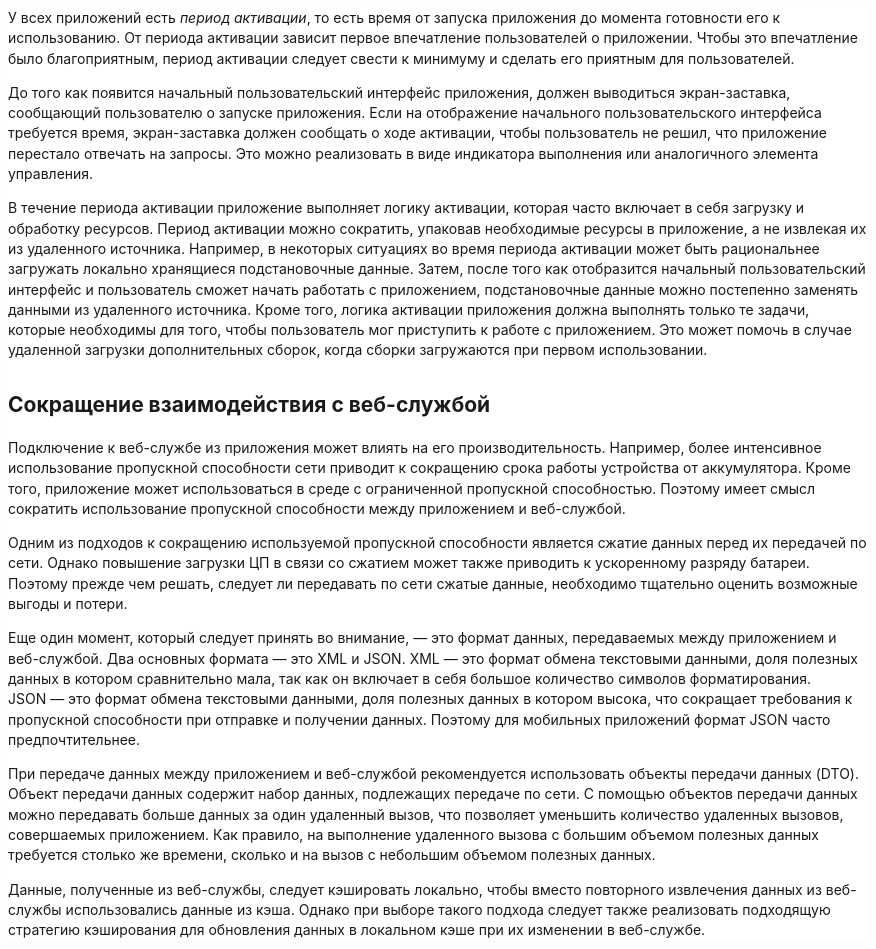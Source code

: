 У всех приложений есть *период активации*, то есть время от запуска приложения до момента готовности его к использованию. От периода активации зависит первое впечатление пользователей о приложении. Чтобы это впечатление было благоприятным, период активации следует свести к минимуму и сделать его приятным для пользователей.

До того как появится начальный пользовательский интерфейс приложения, должен выводиться экран-заставка, сообщающий пользователю о запуске приложения. Если на отображение начального пользовательского интерфейса требуется время, экран-заставка должен сообщать о ходе активации, чтобы пользователь не решил, что приложение перестало отвечать на запросы. Это можно реализовать в виде индикатора выполнения или аналогичного элемента управления.

В течение периода активации приложение выполняет логику активации, которая часто включает в себя загрузку и обработку ресурсов. Период активации можно сократить, упаковав необходимые ресурсы в приложение, а не извлекая их из удаленного источника. Например, в некоторых ситуациях во время периода активации может быть рациональнее загружать локально хранящиеся подстановочные данные. Затем, после того как отобразится начальный пользовательский интерфейс и пользователь сможет начать работать с приложением, подстановочные данные можно постепенно заменять данными из удаленного источника. Кроме того, логика активации приложения должна выполнять только те задачи, которые необходимы для того, чтобы пользователь мог приступить к работе с приложением. Это может помочь в случае удаленной загрузки дополнительных сборок, когда сборки загружаются при первом использовании.

<a name="webservicecommunication" />

## <a name="reduce-web-service-communication"></a>Сокращение взаимодействия с веб-службой

Подключение к веб-службе из приложения может влиять на его производительность. Например, более интенсивное использование пропускной способности сети приводит к сокращению срока работы устройства от аккумулятора. Кроме того, приложение может использоваться в среде с ограниченной пропускной способностью. Поэтому имеет смысл сократить использование пропускной способности между приложением и веб-службой.

Одним из подходов к сокращению используемой пропускной способности является сжатие данных перед их передачей по сети. Однако повышение загрузки ЦП в связи со сжатием может также приводить к ускоренному разряду батареи. Поэтому прежде чем решать, следует ли передавать по сети сжатые данные, необходимо тщательно оценить возможные выгоды и потери.

Еще один момент, который следует принять во внимание, — это формат данных, передаваемых между приложением и веб-службой. Два основных формата — это XML и JSON. XML — это формат обмена текстовыми данными, доля полезных данных в котором сравнительно мала, так как он включает в себя большое количество символов форматирования. JSON — это формат обмена текстовыми данными, доля полезных данных в котором высока, что сокращает требования к пропускной способности при отправке и получении данных. Поэтому для мобильных приложений формат JSON часто предпочтительнее.

При передаче данных между приложением и веб-службой рекомендуется использовать объекты передачи данных (DTO). Объект передачи данных содержит набор данных, подлежащих передаче по сети. С помощью объектов передачи данных можно передавать больше данных за один удаленный вызов, что позволяет уменьшить количество удаленных вызовов, совершаемых приложением. Как правило, на выполнение удаленного вызова с большим объемом полезных данных требуется столько же времени, сколько и на вызов с небольшим объемом полезных данных.

Данные, полученные из веб-службы, следует кэшировать локально, чтобы вместо повторного извлечения данных из веб-службы использовались данные из кэша. Однако при выборе такого подхода следует также реализовать подходящую стратегию кэширования для обновления данных в локальном кэше при их изменении в веб-службе.
